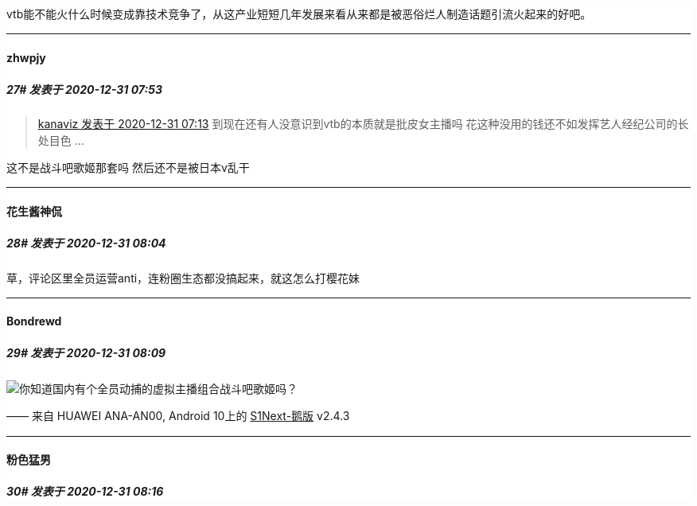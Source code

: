 


vtb能不能火什么时候变成靠技术竞争了，从这产业短短几年发展来看从来都是被恶俗烂人制造话题引流火起来的好吧。







*****

####  zhwpjy  
##### 27#       发表于 2020-12-31 07:53



<blockquote><a href="httphttps://bbs.saraba1st.com/2b/forum.php?mod=redirect&amp;goto=findpost&amp;pid=49894756&amp;ptid=1980451" target="_blank">kanaviz 发表于 2020-12-31 07:13</a>
到现在还有人没意识到vtb的本质就是批皮女主播吗
花这种没用的钱还不如发挥艺人经纪公司的长处目色 ...</blockquote>
这不是战斗吧歌姬那套吗 然后还不是被日本v乱干







*****

####  花生酱神侃  
##### 28#       发表于 2020-12-31 08:04




草，评论区里全员运营anti，连粉圈生态都没搞起来，就这怎么打樱花妹







*****

####  Bondrewd  
##### 29#       发表于 2020-12-31 08:09



<img src="https://static.saraba1st.com/image/smiley/face2017/037.png" referrerpolicy="no-referrer">你知道国内有个全员动捕的虚拟主播组合战斗吧歌姬吗？

—— 来自 HUAWEI ANA-AN00, Android 10上的 [S1Next-鹅版](https://github.com/ykrank/S1-Next/releases) v2.4.3







*****

####  粉色猛男  
##### 30#       发表于 2020-12-31 08:16
